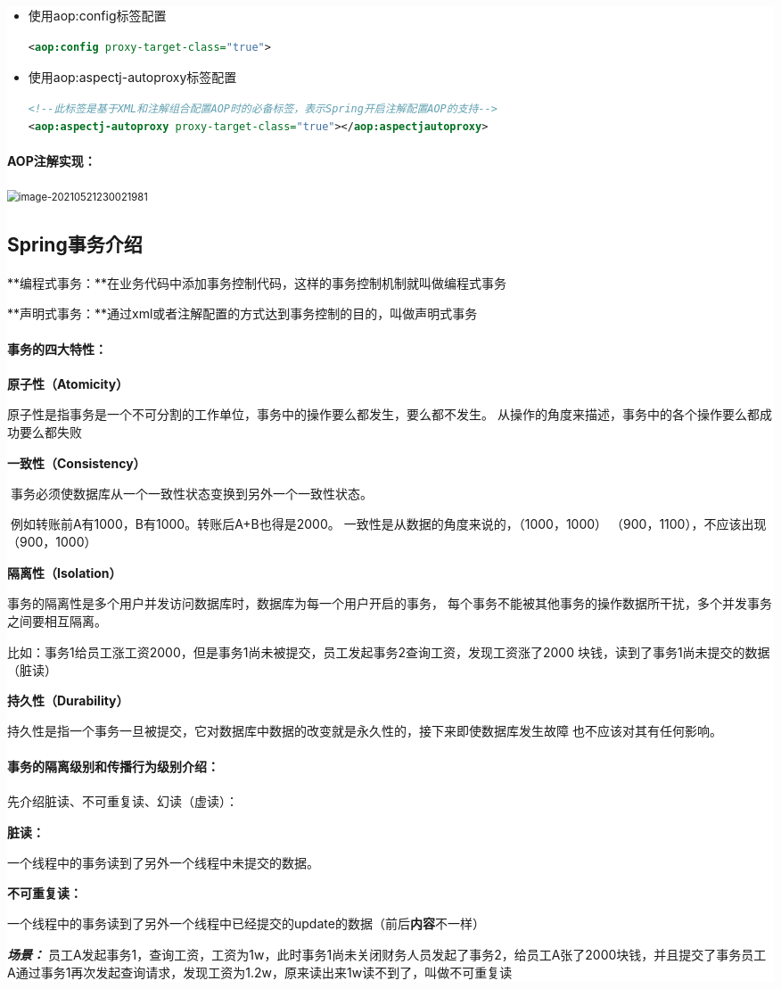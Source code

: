 - 使⽤aop:config标签配置

  ```xml
  <aop:config proxy-target-class="true">
  ```

- 使⽤aop:aspectj-autoproxy标签配置

  ```xml
  <!--此标签是基于XML和注解组合配置AOP时的必备标签，表示Spring开启注解配置AOP的支持-->
  <aop:aspectj-autoproxy proxy-target-class="true"></aop:aspectjautoproxy>
  ```



#### AOP注解实现：

<img src="C:\Users\12031\AppData\Roaming\Typora\typora-user-images\image-20210521230021981.png" alt="image-20210521230021981" style="zoom:80%;" />

## Spring事务介绍

**编程式事务：**在业务代码中添加事务控制代码，这样的事务控制机制就叫做编程式事务 

**声明式事务：**通过xml或者注解配置的方式达到事务控制的目的，叫做声明式事务

#### 事务的四大特性：

**原子性（Atomicity）** 

​	原子性是指事务是⼀个不可分割的工作单位，事务中的操作要么都发生，要么都不发生。 从操作的角度来描述，事务中的各个操作要么都成功要么都失败 

**一致性（Consistency）** 

​	事务必须使数据库从⼀个⼀致性状态变换到另外⼀个⼀致性状态。 

​	例如转账前A有1000，B有1000。转账后A+B也得是2000。 ⼀致性是从数据的角度来说的，（1000，1000） （900，1100），不应该出现（900，1000） 

**隔离性（Isolation）** 

​	事务的隔离性是多个用户并发访问数据库时，数据库为每⼀个用户开启的事务， 每个事务不能被其他事务的操作数据所干扰，多个并发事务之间要相互隔离。 

​	比如：事务1给员工涨工资2000，但是事务1尚未被提交，员工发起事务2查询工资，发现工资涨了2000 块钱，读到了事务1尚未提交的数据（脏读） 

**持久性（Durability）** 

​	持久性是指⼀个事务⼀旦被提交，它对数据库中数据的改变就是永久性的，接下来即使数据库发生故障 也不应该对其有任何影响。

#### 事务的隔离级别和传播行为级别介绍：

先介绍脏读、不可重复读、幻读（虚读）：

**脏读：**

⼀个线程中的事务读到了另外⼀个线程中未提交的数据。

**不可重复读：**

一个线程中的事务读到了另外⼀个线程中已经提交的update的数据（前后**内容**不⼀样）

***场景：*** 员工A发起事务1，查询工资，工资为1w，此时事务1尚未关闭财务人员发起了事务2，给员工A张了2000块钱，并且提交了事务员工A通过事务1再次发起查询请求，发现工资为1.2w，原来读出来1w读不到了，叫做不可重复读

